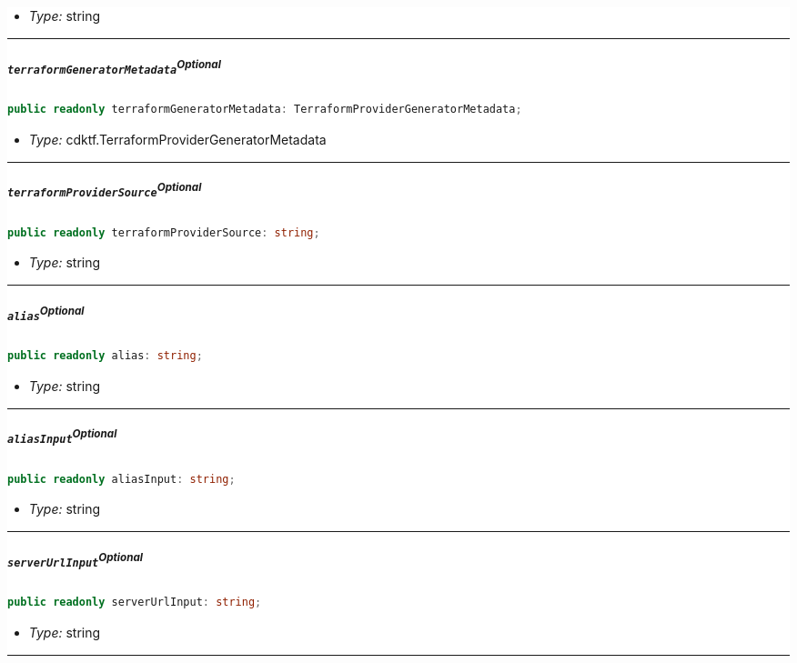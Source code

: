 - *Type:* string

---

##### `terraformGeneratorMetadata`<sup>Optional</sup> <a name="terraformGeneratorMetadata" id="@cdktf/provider-acme.provider.AcmeProvider.property.terraformGeneratorMetadata"></a>

```typescript
public readonly terraformGeneratorMetadata: TerraformProviderGeneratorMetadata;
```

- *Type:* cdktf.TerraformProviderGeneratorMetadata

---

##### `terraformProviderSource`<sup>Optional</sup> <a name="terraformProviderSource" id="@cdktf/provider-acme.provider.AcmeProvider.property.terraformProviderSource"></a>

```typescript
public readonly terraformProviderSource: string;
```

- *Type:* string

---

##### `alias`<sup>Optional</sup> <a name="alias" id="@cdktf/provider-acme.provider.AcmeProvider.property.alias"></a>

```typescript
public readonly alias: string;
```

- *Type:* string

---

##### `aliasInput`<sup>Optional</sup> <a name="aliasInput" id="@cdktf/provider-acme.provider.AcmeProvider.property.aliasInput"></a>

```typescript
public readonly aliasInput: string;
```

- *Type:* string

---

##### `serverUrlInput`<sup>Optional</sup> <a name="serverUrlInput" id="@cdktf/provider-acme.provider.AcmeProvider.property.serverUrlInput"></a>

```typescript
public readonly serverUrlInput: string;
```

- *Type:* string

---